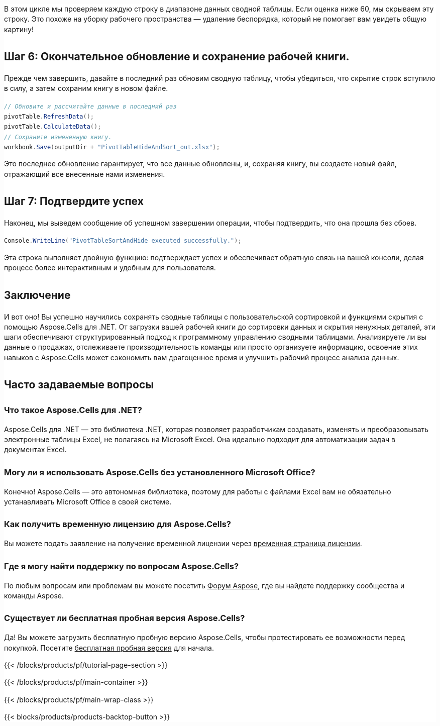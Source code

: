 В этом цикле мы проверяем каждую строку в диапазоне данных сводной таблицы. Если оценка ниже 60, мы скрываем эту строку. Это похоже на уборку рабочего пространства — удаление беспорядка, который не помогает вам увидеть общую картину!
## Шаг 6: Окончательное обновление и сохранение рабочей книги.
Прежде чем завершить, давайте в последний раз обновим сводную таблицу, чтобы убедиться, что скрытие строк вступило в силу, а затем сохраним книгу в новом файле.
```csharp
// Обновите и рассчитайте данные в последний раз
pivotTable.RefreshData();
pivotTable.CalculateData();
// Сохраните измененную книгу.
workbook.Save(outputDir + "PivotTableHideAndSort_out.xlsx");
```
Это последнее обновление гарантирует, что все данные обновлены, и, сохраняя книгу, вы создаете новый файл, отражающий все внесенные нами изменения.
## Шаг 7: Подтвердите успех
Наконец, мы выведем сообщение об успешном завершении операции, чтобы подтвердить, что она прошла без сбоев.
```csharp
Console.WriteLine("PivotTableSortAndHide executed successfully.");
```
Эта строка выполняет двойную функцию: подтверждает успех и обеспечивает обратную связь на вашей консоли, делая процесс более интерактивным и удобным для пользователя.
## Заключение
И вот оно! Вы успешно научились сохранять сводные таблицы с пользовательской сортировкой и функциями скрытия с помощью Aspose.Cells для .NET. От загрузки вашей рабочей книги до сортировки данных и скрытия ненужных деталей, эти шаги обеспечивают структурированный подход к программному управлению сводными таблицами. Анализируете ли вы данные о продажах, отслеживаете производительность команды или просто организуете информацию, освоение этих навыков с Aspose.Cells может сэкономить вам драгоценное время и улучшить рабочий процесс анализа данных.
## Часто задаваемые вопросы
### Что такое Aspose.Cells для .NET?
Aspose.Cells для .NET — это библиотека .NET, которая позволяет разработчикам создавать, изменять и преобразовывать электронные таблицы Excel, не полагаясь на Microsoft Excel. Она идеально подходит для автоматизации задач в документах Excel.
### Могу ли я использовать Aspose.Cells без установленного Microsoft Office?
Конечно! Aspose.Cells — это автономная библиотека, поэтому для работы с файлами Excel вам не обязательно устанавливать Microsoft Office в своей системе.
### Как получить временную лицензию для Aspose.Cells?
Вы можете подать заявление на получение временной лицензии через [временная страница лицензии](https://purchase.aspose.com/temporary-license/).
### Где я могу найти поддержку по вопросам Aspose.Cells?
По любым вопросам или проблемам вы можете посетить [Форум Aspose](https://forum.aspose.com/c/cells/9), где вы найдете поддержку сообщества и команды Aspose.
### Существует ли бесплатная пробная версия Aspose.Cells?
Да! Вы можете загрузить бесплатную пробную версию Aspose.Cells, чтобы протестировать ее возможности перед покупкой. Посетите [бесплатная пробная версия](https://releases.aspose.com/) для начала.

{{< /blocks/products/pf/tutorial-page-section >}}

{{< /blocks/products/pf/main-container >}}

{{< /blocks/products/pf/main-wrap-class >}}

{{< blocks/products/products-backtop-button >}}